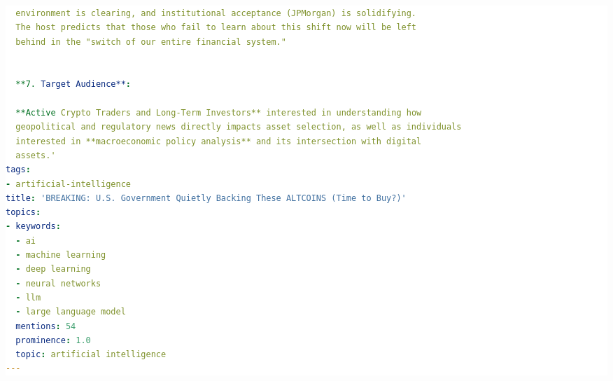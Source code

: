 ```yaml
  environment is clearing, and institutional acceptance (JPMorgan) is solidifying.
  The host predicts that those who fail to learn about this shift now will be left
  behind in the "switch of our entire financial system."


  **7. Target Audience**:

  **Active Crypto Traders and Long-Term Investors** interested in understanding how
  geopolitical and regulatory news directly impacts asset selection, as well as individuals
  interested in **macroeconomic policy analysis** and its intersection with digital
  assets.'
tags:
- artificial-intelligence
title: 'BREAKING: U.S. Government Quietly Backing These ALTCOINS (Time to Buy?)'
topics:
- keywords:
  - ai
  - machine learning
  - deep learning
  - neural networks
  - llm
  - large language model
  mentions: 54
  prominence: 1.0
  topic: artificial intelligence
---
```




